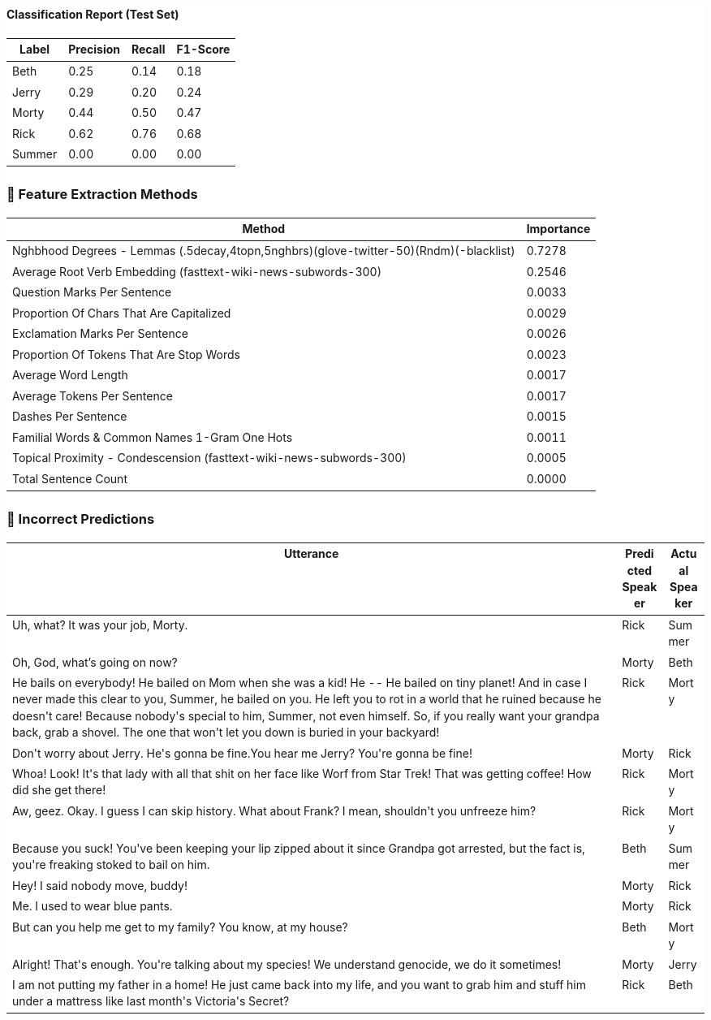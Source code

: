 #### Classification Report (Test Set)

| Label | Precision | Recall | F1-Score |
| ----- | --------- | ------ | -------- |
| Beth | 0.25 | 0.14 | 0.18 |
| Jerry | 0.29 | 0.20 | 0.24 |
| Morty | 0.44 | 0.50 | 0.47 |
| Rick | 0.62 | 0.76 | 0.68 |
| Summer | 0.00 | 0.00 | 0.00 |

### 🧠 Feature Extraction Methods

| Method | Importance |
| ------ | ---------- |
| Nghbhood Degrees - Lemmas (.5decay,4topn,5nghbrs)(glove-twitter-50)(Rndm)(-blacklist) | 0.7278 |
| Average Root Verb Embedding (fasttext-wiki-news-subwords-300) | 0.2546 |
| Question Marks Per Sentence | 0.0033 |
| Proportion Of Chars That Are Capitalized | 0.0029 |
| Exclamation Marks Per Sentence | 0.0026 |
| Proportion Of Tokens That Are Stop Words | 0.0023 |
| Average Word Length | 0.0017 |
| Average Tokens Per Sentence | 0.0017 |
| Dashes Per Sentence | 0.0015 |
| Familial Words & Common Names 1-Gram One Hots | 0.0011 |
| Topical Proximity - Condescension (fasttext-wiki-news-subwords-300) | 0.0005 |
| Total Sentence Count | 0.0000 |

### 🚫 Incorrect Predictions

| Utterance | Predicted Speaker | Actual Speaker |
| --------- | ----------------- | -------------- |
| Uh, what? It was your job, Morty. | Rick | Summer |
| Oh, God, what’s going on now? | Morty | Beth |
| He bails on everybody! He bailed on Mom when she was a kid! He -- He bailed on tiny planet! And in case I never made this clear to you, Summer, he bailed on you. He left you to rot in a world that he ruined because he doesn't care! Because nobody's special to him, Summer, not even himself. So, if you really want your grandpa back, grab a shovel. The one that won't let you down is buried in your backyard! | Rick | Morty |
| Don't worry about Jerry. He's gonna be fine.You hear me Jerry? You're gonna be fine! | Morty | Rick |
| Whoa! Look! It's that lady with all that shit on her face like Worf from Star Trek! That was getting coffee! How did she get there! | Rick | Morty |
| Aw, geez. Okay. I guess I can skip history. What about Frank? I mean, shouldn't you unfreeze him? | Rick | Morty |
| Because you suck! You've been keeping your lip zipped about it since Grandpa got arrested, but the fact is, you're freaking stoked to bail on him. | Beth | Summer |
| Hey! I said nobody move, buddy! | Morty | Rick |
| Me. I used to wear blue pants. | Morty | Rick |
| But can you help me get to my family? You know, at my house? | Beth | Morty |
| Alright! That's enough. You're talking about my species! We understand genocide, we do it sometimes! | Morty | Jerry |
| I am not putting my father in a home! He just came back into my life, and you want to grab him and stuff him under a mattress like last month's Victoria's Secret? | Rick | Beth |